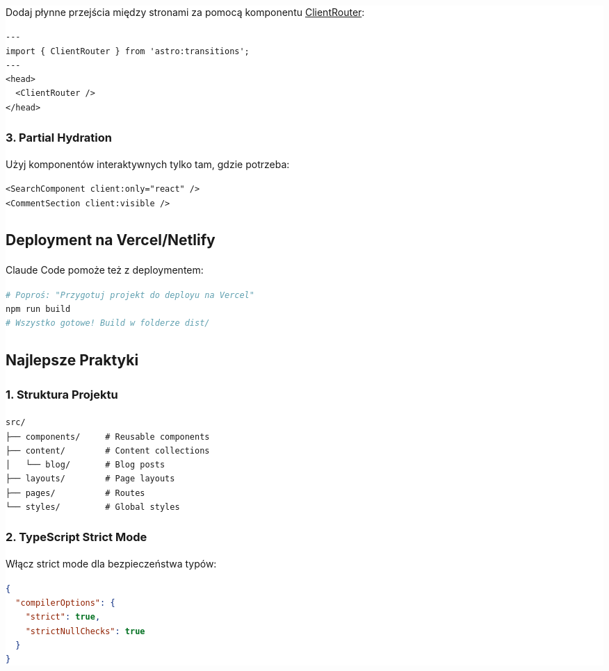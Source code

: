 Dodaj płynne przejścia między stronami za pomocą komponentu [ClientRouter](https://docs.astro.build/en/guides/view-transitions/):

```astro
---
import { ClientRouter } from 'astro:transitions';
---
<head>
  <ClientRouter />
</head>
```

### 3. Partial Hydration

Użyj komponentów interaktywnych tylko tam, gdzie potrzeba:

```astro
<SearchComponent client:only="react" />
<CommentSection client:visible />
```

## Deployment na Vercel/Netlify

Claude Code pomoże też z deploymentem:

```bash
# Poproś: "Przygotuj projekt do deployu na Vercel"
npm run build
# Wszystko gotowe! Build w folderze dist/
```

## Najlepsze Praktyki

### 1. Struktura Projektu

```
src/
├── components/     # Reusable components
├── content/        # Content collections
│   └── blog/       # Blog posts
├── layouts/        # Page layouts
├── pages/          # Routes
└── styles/         # Global styles
```

### 2. TypeScript Strict Mode

Włącz strict mode dla bezpieczeństwa typów:

```json
{
  "compilerOptions": {
    "strict": true,
    "strictNullChecks": true
  }
}
```
